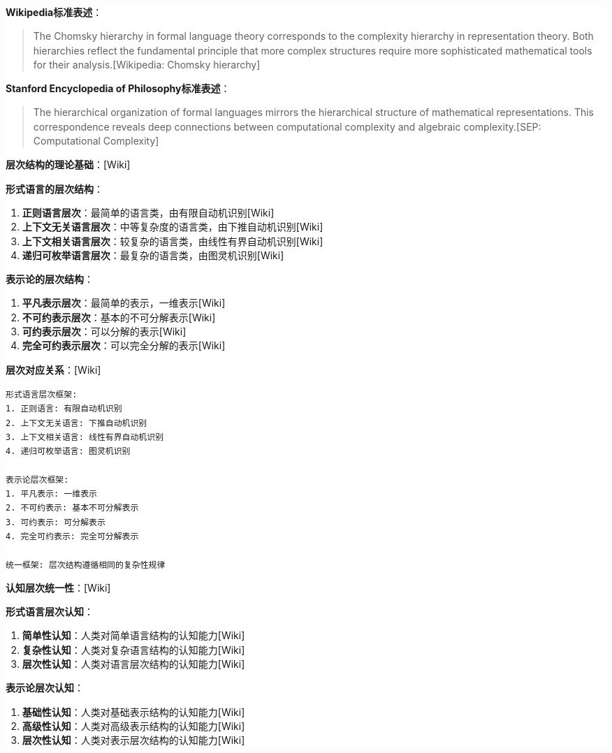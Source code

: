 **Wikipedia标准表述**：
> The Chomsky hierarchy in formal language theory corresponds to the complexity hierarchy in representation theory. Both hierarchies reflect the fundamental principle that more complex structures require more sophisticated mathematical tools for their analysis.[Wikipedia: Chomsky hierarchy]

**Stanford Encyclopedia of Philosophy标准表述**：
> The hierarchical organization of formal languages mirrors the hierarchical structure of mathematical representations. This correspondence reveals deep connections between computational complexity and algebraic complexity.[SEP: Computational Complexity]

**层次结构的理论基础**：[Wiki]

**形式语言的层次结构**：

1. **正则语言层次**：最简单的语言类，由有限自动机识别[Wiki]
2. **上下文无关语言层次**：中等复杂度的语言类，由下推自动机识别[Wiki]
3. **上下文相关语言层次**：较复杂的语言类，由线性有界自动机识别[Wiki]
4. **递归可枚举语言层次**：最复杂的语言类，由图灵机识别[Wiki]

**表示论的层次结构**：

1. **平凡表示层次**：最简单的表示，一维表示[Wiki]
2. **不可约表示层次**：基本的不可分解表示[Wiki]
3. **可约表示层次**：可以分解的表示[Wiki]
4. **完全可约表示层次**：可以完全分解的表示[Wiki]

**层次对应关系**：[Wiki]

```text
形式语言层次框架:
1. 正则语言: 有限自动机识别
2. 上下文无关语言: 下推自动机识别
3. 上下文相关语言: 线性有界自动机识别
4. 递归可枚举语言: 图灵机识别

表示论层次框架:
1. 平凡表示: 一维表示
2. 不可约表示: 基本不可分解表示
3. 可约表示: 可分解表示
4. 完全可约表示: 完全可分解表示

统一框架: 层次结构遵循相同的复杂性规律
```

**认知层次统一性**：[Wiki]

**形式语言层次认知**：

1. **简单性认知**：人类对简单语言结构的认知能力[Wiki]
2. **复杂性认知**：人类对复杂语言结构的认知能力[Wiki]
3. **层次性认知**：人类对语言层次结构的认知能力[Wiki]

**表示论层次认知**：

1. **基础性认知**：人类对基础表示结构的认知能力[Wiki]
2. **高级性认知**：人类对高级表示结构的认知能力[Wiki]
3. **层次性认知**：人类对表示层次结构的认知能力[Wiki]
